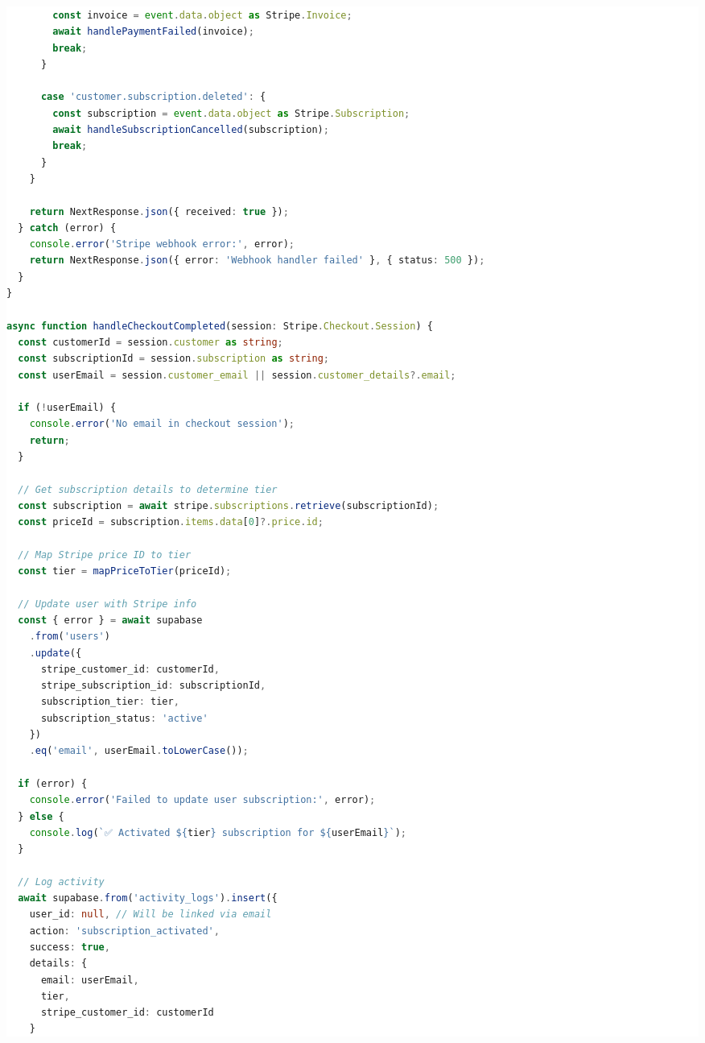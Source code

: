 ```typescript
        const invoice = event.data.object as Stripe.Invoice;
        await handlePaymentFailed(invoice);
        break;
      }

      case 'customer.subscription.deleted': {
        const subscription = event.data.object as Stripe.Subscription;
        await handleSubscriptionCancelled(subscription);
        break;
      }
    }

    return NextResponse.json({ received: true });
  } catch (error) {
    console.error('Stripe webhook error:', error);
    return NextResponse.json({ error: 'Webhook handler failed' }, { status: 500 });
  }
}

async function handleCheckoutCompleted(session: Stripe.Checkout.Session) {
  const customerId = session.customer as string;
  const subscriptionId = session.subscription as string;
  const userEmail = session.customer_email || session.customer_details?.email;

  if (!userEmail) {
    console.error('No email in checkout session');
    return;
  }

  // Get subscription details to determine tier
  const subscription = await stripe.subscriptions.retrieve(subscriptionId);
  const priceId = subscription.items.data[0]?.price.id;

  // Map Stripe price ID to tier
  const tier = mapPriceToTier(priceId);

  // Update user with Stripe info
  const { error } = await supabase
    .from('users')
    .update({
      stripe_customer_id: customerId,
      stripe_subscription_id: subscriptionId,
      subscription_tier: tier,
      subscription_status: 'active'
    })
    .eq('email', userEmail.toLowerCase());

  if (error) {
    console.error('Failed to update user subscription:', error);
  } else {
    console.log(`✅ Activated ${tier} subscription for ${userEmail}`);
  }

  // Log activity
  await supabase.from('activity_logs').insert({
    user_id: null, // Will be linked via email
    action: 'subscription_activated',
    success: true,
    details: {
      email: userEmail,
      tier,
      stripe_customer_id: customerId
    }
```